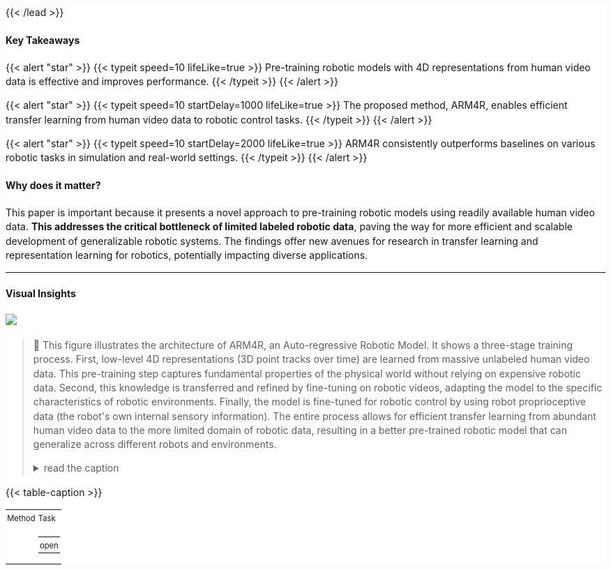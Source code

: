 {{< /lead >}}


#### Key Takeaways

{{< alert "star" >}}
{{< typeit speed=10 lifeLike=true >}} Pre-training robotic models with 4D representations from human video data is effective and improves performance. {{< /typeit >}}
{{< /alert >}}

{{< alert "star" >}}
{{< typeit speed=10 startDelay=1000 lifeLike=true >}} The proposed method, ARM4R, enables efficient transfer learning from human video data to robotic control tasks. {{< /typeit >}}
{{< /alert >}}

{{< alert "star" >}}
{{< typeit speed=10 startDelay=2000 lifeLike=true >}} ARM4R consistently outperforms baselines on various robotic tasks in simulation and real-world settings. {{< /typeit >}}
{{< /alert >}}

#### Why does it matter?
This paper is important because it presents a novel approach to pre-training robotic models using readily available human video data.  **This addresses the critical bottleneck of limited labeled robotic data**, paving the way for more efficient and scalable development of generalizable robotic systems.  The findings offer new avenues for research in transfer learning and representation learning for robotics, potentially impacting diverse applications.

------
#### Visual Insights



![](https://arxiv.org/html/2502.13142/x1.png)

> 🔼 This figure illustrates the architecture of ARM4R, an Auto-regressive Robotic Model.  It shows a three-stage training process. First, low-level 4D representations (3D point tracks over time) are learned from massive unlabeled human video data.  This pre-training step captures fundamental properties of the physical world without relying on expensive robotic data. Second, this knowledge is transferred and refined by fine-tuning on robotic videos, adapting the model to the specific characteristics of robotic environments. Finally, the model is fine-tuned for robotic control by using robot proprioceptive data (the robot's own internal sensory information).  The entire process allows for efficient transfer learning from abundant human video data to the more limited domain of robotic data, resulting in a better pre-trained robotic model that can generalize across different robots and environments.
> <details><summary>read the caption</summary></details>





{{< table-caption >}}
<table class="ltx_tabular ltx_centering ltx_align_middle" id="S3.T1.5">
<tbody class="ltx_tbody">
<tr class="ltx_tr" id="S3.T1.5.1.1">
<td class="ltx_td ltx_nopad_l ltx_nopad_r ltx_align_left" id="S3.T1.5.1.1.1" rowspan="2" style="padding:0.8pt 1.6pt;"><span class="ltx_text" id="S3.T1.5.1.1.1.1" style="font-size:80%;">Method</span></td>
<td class="ltx_td ltx_nopad_l ltx_nopad_r ltx_align_center" colspan="13" id="S3.T1.5.1.1.2" style="padding:0.8pt 1.6pt;"><span class="ltx_text" id="S3.T1.5.1.1.2.1" style="font-size:80%;">Task</span></td>
</tr>
<tr class="ltx_tr" id="S3.T1.5.2.2">
<td class="ltx_td ltx_nopad_l ltx_nopad_r ltx_align_center" id="S3.T1.5.2.2.1" style="padding:0.8pt 1.6pt;">
<table class="ltx_tabular ltx_align_middle" id="S3.T1.5.2.2.1.1">
<tr class="ltx_tr" id="S3.T1.5.2.2.1.1.1">
<td class="ltx_td ltx_nopad_l ltx_nopad_r ltx_align_center" id="S3.T1.5.2.2.1.1.1.1" style="padding:0.8pt 1.6pt;"><span class="ltx_text" id="S3.T1.5.2.2.1.1.1.1.1" style="font-size:80%;">open</span></td>
